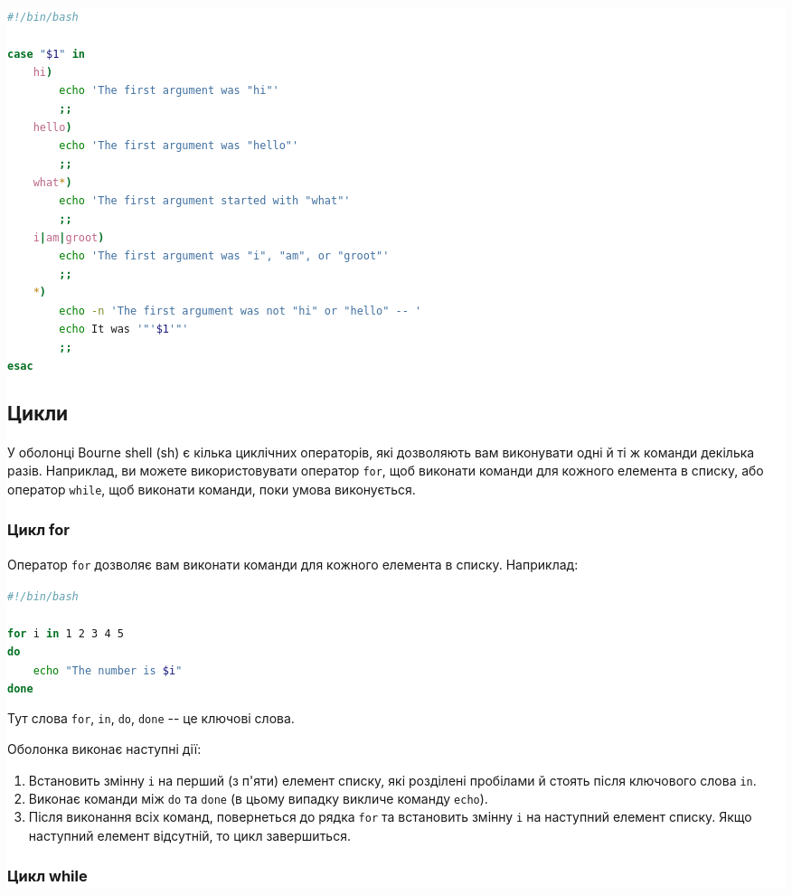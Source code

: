 ```bash
#!/bin/bash

case "$1" in
    hi)
        echo 'The first argument was "hi"'
        ;;
    hello)
        echo 'The first argument was "hello"'
        ;;
    what*)
        echo 'The first argument started with "what"'
        ;;
    i|am|groot)
        echo 'The first argument was "i", "am", or "groot"'
        ;;
    *)
        echo -n 'The first argument was not "hi" or "hello" -- '
        echo It was '"'$1'"'
        ;;
esac
```

## Цикли

У оболонці Bourne shell (sh) є кілька циклічних операторів, які дозволяють вам виконувати одні й ті ж команди декілька разів. Наприклад, ви можете використовувати оператор `for`, щоб виконати команди для кожного елемента в списку, або оператор `while`, щоб виконати команди, поки умова виконується.

### Цикл for

Оператор `for` дозволяє вам виконати команди для кожного елемента в списку. Наприклад:

```bash
#!/bin/bash

for i in 1 2 3 4 5
do
    echo "The number is $i"
done
```

Тут слова `for`, `in`, `do`, `done` -- це ключові слова.

Оболонка виконає наступні дії:

1. Встановить змінну `i` на перший (з п'яти) елемент списку, які розділені пробілами й стоять після ключового слова `in`.
1. Виконає команди між `do` та `done` (в цьому випадку викличе команду `echo`).
1. Після виконання всіх команд, повернеться до рядка `for` та встановить змінну `i` на наступний елемент списку. Якщо наступний елемент відсутній, то цикл завершиться.

### Цикл while
